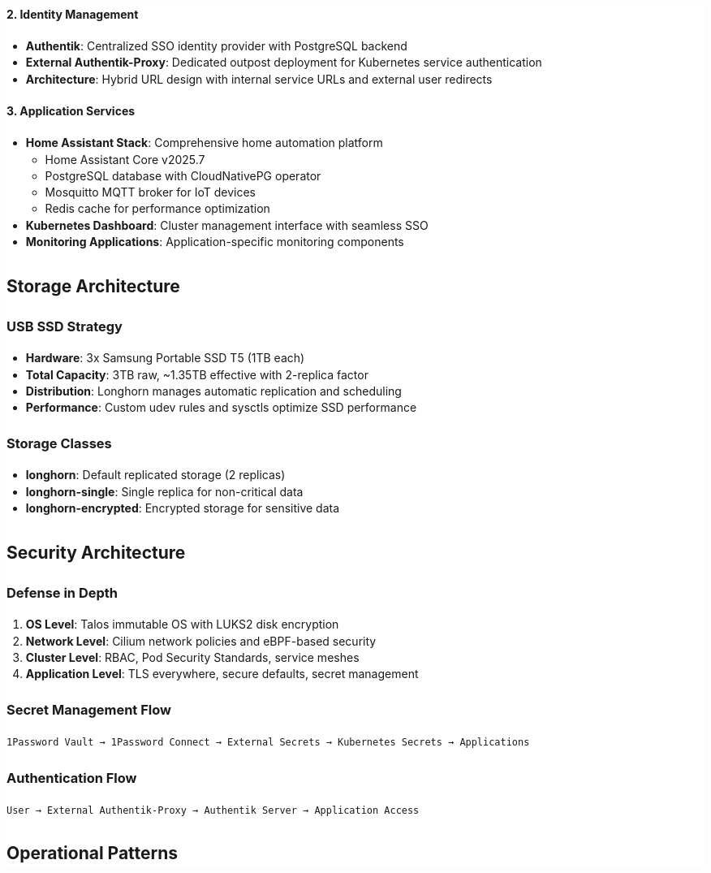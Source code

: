#### 2. Identity Management

- **Authentik**: Centralized SSO identity provider with PostgreSQL backend
- **External Authentik-Proxy**: Dedicated outpost deployment for Kubernetes service authentication
- **Architecture**: Hybrid URL design with internal service URLs and external user redirects

#### 3. Application Services

- **Home Assistant Stack**: Comprehensive home automation platform
  - Home Assistant Core v2025.7
  - PostgreSQL database with CloudNativePG operator
  - Mosquitto MQTT broker for IoT devices
  - Redis cache for performance optimization
- **Kubernetes Dashboard**: Cluster management interface with seamless SSO
- **Monitoring Applications**: Application-specific monitoring components

## Storage Architecture

### USB SSD Strategy

- **Hardware**: 3x Samsung Portable SSD T5 (1TB each)
- **Total Capacity**: 3TB raw, ~1.35TB effective with 2-replica factor
- **Distribution**: Longhorn manages automatic replication and scheduling
- **Performance**: Custom udev rules and sysctls optimize SSD performance

### Storage Classes

- **longhorn**: Default replicated storage (2 replicas)
- **longhorn-single**: Single replica for non-critical data
- **longhorn-encrypted**: Encrypted storage for sensitive data

## Security Architecture

### Defense in Depth

1. **OS Level**: Talos immutable OS with LUKS2 disk encryption
2. **Network Level**: Cilium network policies and eBPF-based security
3. **Cluster Level**: RBAC, Pod Security Standards, service meshes
4. **Application Level**: TLS everywhere, secure defaults, secret management

### Secret Management Flow

```text
1Password Vault → 1Password Connect → External Secrets → Kubernetes Secrets → Applications
```

### Authentication Flow

```text
User → External Authentik-Proxy → Authentik Server → Application Access
```

## Operational Patterns
